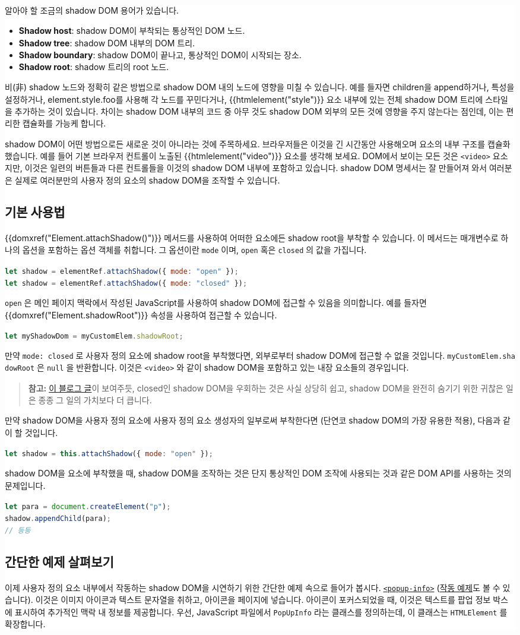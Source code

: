 알아야 할 조금의 shadow DOM 용어가 있습니다.

- **Shadow host**: shadow DOM이 부착되는 통상적인 DOM 노드.
- **Shadow tree**: shadow DOM 내부의 DOM 트리.
- **Shadow boundary**: shadow DOM이 끝나고, 통상적인 DOM이 시작되는 장소.
- **Shadow root**: shadow 트리의 root 노드.

비(非) shadow 노드와 정확히 같은 방법으로 shadow DOM 내의 노드에 영향을 미칠 수 있습니다. 예를 들자면 children을 append하거나, 특성을 설정하거나, element.style.foo를 사용해 각 노드를 꾸민다거나, {{htmlelement("style")}} 요소 내부에 있는 전체 shadow DOM 트리에 스타일을 추가하는 것이 있습니다. 차이는 shadow DOM 내부의 코드 중 아무 것도 shadow DOM 외부의 모든 것에 영향을 주지 않는다는 점인데, 이는 편리한 캡슐화를 가능케 합니다.

shadow DOM이 어떤 방법으로든 새로운 것이 아니라는 것에 주목하세요. 브라우저들은 이것을 긴 시간동안 사용해오며 요소의 내부 구조를 캡슐화했습니다. 예를 들어 기본 브라우저 컨트롤이 노출된 {{htmlelement("video")}} 요소를 생각해 보세요. DOM에서 보이는 모든 것은 `<video>` 요소지만, 이것은 일련의 버튼들과 다른 컨트롤들을 이것의 shadow DOM 내부에 포함하고 있습니다. shadow DOM 명세서는 잘 만들어져 와서 여러분은 실제로 여러분만의 사용자 정의 요소의 shadow DOM을 조작할 수 있습니다.

## 기본 사용법

{{domxref("Element.attachShadow()")}} 메서드를 사용하여 어떠한 요소에든 shadow root을 부착할 수 있습니다. 이 메서드는 매개변수로 하나의 옵션을 포함하는 옵션 객체를 취합니다. 그 옵션이란 `mode` 이며, `open` 혹은 `closed` 의 값을 가집니다.

```js
let shadow = elementRef.attachShadow({ mode: "open" });
let shadow = elementRef.attachShadow({ mode: "closed" });
```

`open` 은 메인 페이지 맥락에서 작성된 JavaScript를 사용하여 shadow DOM에 접근할 수 있음을 의미합니다. 예를 들자면 {{domxref("Element.shadowRoot")}} 속성을 사용하여 접근할 수 있습니다.

```js
let myShadowDom = myCustomElem.shadowRoot;
```

만약 `mode: closed` 로 사용자 정의 요소에 shadow root을 부착했다면, 외부로부터 shadow DOM에 접근할 수 없을 것입니다. `myCustomElem.shadowRoot` 은 `null` 을 반환합니다. 이것은 `<video>` 와 같이 shadow DOM을 포함하고 있는 내장 요소들의 경우입니다.

> **참고:** [이 블로그 글](https://blog.revillweb.com/open-vs-closed-shadow-dom-9f3d7427d1af)이 보여주듯, closed인 shadow DOM을 우회하는 것은 사실 상당히 쉽고, shadow DOM을 완전히 숨기기 위한 귀찮은 일은 종종 그 일의 가치보다 더 큽니다.

만약 shadow DOM을 사용자 정의 요소에 사용자 정의 요소 생성자의 일부로써 부착한다면 (단연코 shadow DOM의 가장 유용한 적용), 다음과 같이 할 것입니다.

```js
let shadow = this.attachShadow({ mode: "open" });
```

shadow DOM을 요소에 부착했을 때, shadow DOM을 조작하는 것은 단지 통상적인 DOM 조작에 사용되는 것과 같은 DOM API를 사용하는 것의 문제입니다.

```js
let para = document.createElement("p");
shadow.appendChild(para);
// 등등
```

## 간단한 예제 살펴보기

이제 사용자 정의 요소 내부에서 작동하는 shadow DOM을 시연하기 위한 간단한 예제 속으로 들어가 봅시다. [`<popup-info>`](https://github.com/mdn/web-components-examples/tree/master/popup-info-box-web-component) ([작동 예제](https://mdn.github.io/web-components-examples/popup-info-box-web-component/)도 볼 수 있습니다). 이것은 이미지 아이콘과 텍스트 문자열을 취하고, 아이콘을 페이지에 넣습니다. 아이콘이 포커스되었을 때, 이것은 텍스트를 팝업 정보 박스에 표시하여 추가적인 맥락 내 정보를 제공합니다. 우선, JavaScript 파일에서 `PopUpInfo` 라는 클래스를 정의하는데, 이 클래스는 `HTMLElement` 를 확장합니다.
